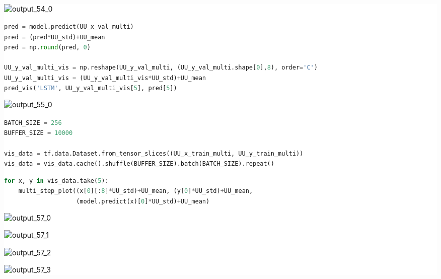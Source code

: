 ![output_54_0](https://user-images.githubusercontent.com/69621732/119501459-d5d8b480-bda3-11eb-9a20-79291f3582d8.png)
    



```python
pred = model.predict(UU_x_val_multi)
pred = (pred*UU_std)+UU_mean
pred = np.round(pred, 0)

UU_y_val_multi_vis = np.reshape(UU_y_val_multi, (UU_y_val_multi.shape[0],8), order='C')
UU_y_val_multi_vis = (UU_y_val_multi_vis*UU_std)+UU_mean
pred_vis('LSTM', UU_y_val_multi_vis[5], pred[5])
```


    
![output_55_0](https://user-images.githubusercontent.com/69621732/119501460-d6714b00-bda3-11eb-9592-ec2cb230331d.png)
    



```python
BATCH_SIZE = 256
BUFFER_SIZE = 10000

vis_data = tf.data.Dataset.from_tensor_slices((UU_x_train_multi, UU_y_train_multi))
vis_data = vis_data.cache().shuffle(BUFFER_SIZE).batch(BATCH_SIZE).repeat()
```


```python
for x, y in vis_data.take(5):
    multi_step_plot((x[0][:8]*UU_std)+UU_mean, (y[0]*UU_std)+UU_mean, 
                    (model.predict(x)[0]*UU_std)+UU_mean)
```


    
![output_57_0](https://user-images.githubusercontent.com/69621732/119501461-d6714b00-bda3-11eb-9fb9-e2ca395e6863.png)






![output_57_1](https://user-images.githubusercontent.com/69621732/119501462-d709e180-bda3-11eb-8e80-432f137396ad.png)






![output_57_2](https://user-images.githubusercontent.com/69621732/119501464-d7a27800-bda3-11eb-990e-44266b546c9e.png)






![output_57_3](https://user-images.githubusercontent.com/69621732/119501466-d7a27800-bda3-11eb-8418-125469dd0d11.png)




